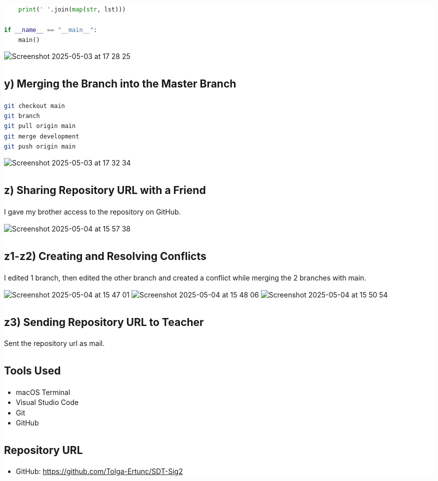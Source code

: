 ```python
    print(' '.join(map(str, lst)))

if __name__ == "__main__":
    main()
```
<img width="695" alt="Screenshot 2025-05-03 at 17 28 25" src="https://github.com/user-attachments/assets/4f28841f-b607-4400-8d35-798439612085" />



## y) Merging the Branch into the Master Branch

```bash
git checkout main
git branch
git pull origin main
git merge development
git push origin main
```

<img width="658" alt="Screenshot 2025-05-03 at 17 32 34" src="https://github.com/user-attachments/assets/5d6609a4-0b9a-465f-8ddf-d8e385f6a7da" />


## z) Sharing Repository URL with a Friend

I gave my brother access to the repository on GitHub.

<img width="789" alt="Screenshot 2025-05-04 at 15 57 38" src="https://github.com/user-attachments/assets/ca777b16-aa56-4ae6-8bf0-68c71874f098" />


## z1-z2) Creating and Resolving Conflicts

I edited 1 branch, then edited the other branch and created a conflict while merging the 2 branches with main.


<img width="691" alt="Screenshot 2025-05-04 at 15 47 01" src="https://github.com/user-attachments/assets/95101899-0116-4a80-865d-e5a691c9983a" />
<img width="1206" alt="Screenshot 2025-05-04 at 15 48 06" src="https://github.com/user-attachments/assets/493c6c11-4ba4-4348-8c75-609203fd19bc" />
<img width="1182" alt="Screenshot 2025-05-04 at 15 50 54" src="https://github.com/user-attachments/assets/dc49551c-12a6-4a9b-9bf8-817dacbe3290" />


## z3) Sending Repository URL to Teacher

Sent the repository url as mail.  

## Tools Used

- macOS Terminal
- Visual Studio Code
- Git
- GitHub

## Repository URL

- GitHub: https://github.com/Tolga-Ertunc/SDT-Sig2

